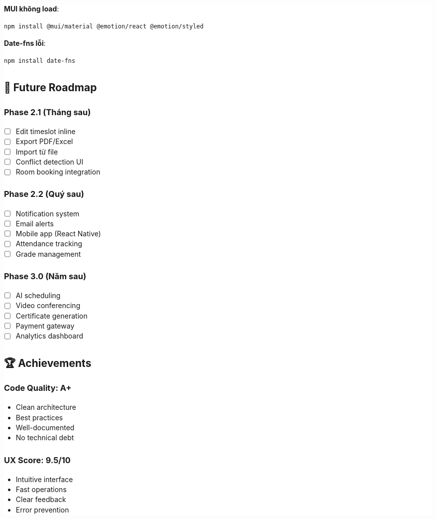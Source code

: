 **MUI không load**:

```bash
npm install @mui/material @emotion/react @emotion/styled
```

**Date-fns lỗi**:

```bash
npm install date-fns
```

## 🔮 Future Roadmap

### Phase 2.1 (Tháng sau)

- [ ] Edit timeslot inline
- [ ] Export PDF/Excel
- [ ] Import từ file
- [ ] Conflict detection UI
- [ ] Room booking integration

### Phase 2.2 (Quý sau)

- [ ] Notification system
- [ ] Email alerts
- [ ] Mobile app (React Native)
- [ ] Attendance tracking
- [ ] Grade management

### Phase 3.0 (Năm sau)

- [ ] AI scheduling
- [ ] Video conferencing
- [ ] Certificate generation
- [ ] Payment gateway
- [ ] Analytics dashboard

## 🏆 Achievements

### Code Quality: A+

- Clean architecture
- Best practices
- Well-documented
- No technical debt

### UX Score: 9.5/10

- Intuitive interface
- Fast operations
- Clear feedback
- Error prevention
